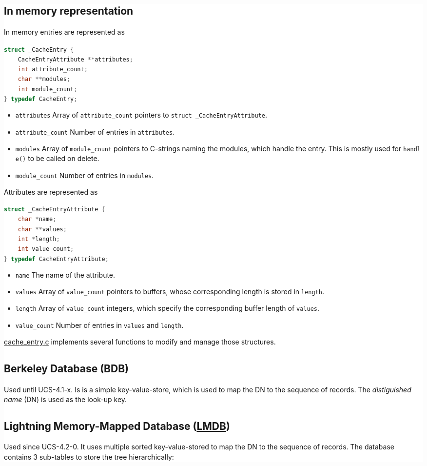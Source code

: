 
## In memory representation
In memory entries are represented as
```c
struct _CacheEntry {
	CacheEntryAttribute **attributes;
	int attribute_count;
	char **modules;
	int module_count;
} typedef CacheEntry;
```

* `attributes`
  Array of `attribute_count` pointers to `struct _CacheEntryAttribute`.

* `attribute_count`
  Number of entries in `attributes`.

* `modules`
  Array of `module_count` pointers to C-strings naming the modules, which handle the entry.
  This is mostly used for `handle()` to be called on delete.

* `module_count`
  Number of entries in `modules`.

Attributes are represented as
```c
struct _CacheEntryAttribute {
	char *name;
	char **values;
	int *length;
	int value_count;
} typedef CacheEntryAttribute;
```

* `name`
  The name of the attribute.

* `values`
  Array of `value_count` pointers to buffers, whose corresponding length is stored in `length`.

* `length`
  Array of `value_count` integers, which specify the corresponding buffer length of `values`.

* `value_count`
  Number of entries in `values` and `length`.

[cache_entry.c](cache_entry.c) implements several functions to modify and manage those structures.

## Berkeley Database (BDB)
Used until UCS-4.1-x.
Is is a simple key-value-store, which is used to map the DN to the sequence of records.
The *distiguished name* (DN) is used as the look-up key.

## Lightning Memory-Mapped Database ([LMDB](https://symas.com/lmdb/))
Used since UCS-4.2-0.
It uses multiple sorted key-value-stored to map the DN to the sequence of records.
The database contains 3 sub-tables to store the tree hierarchically:
